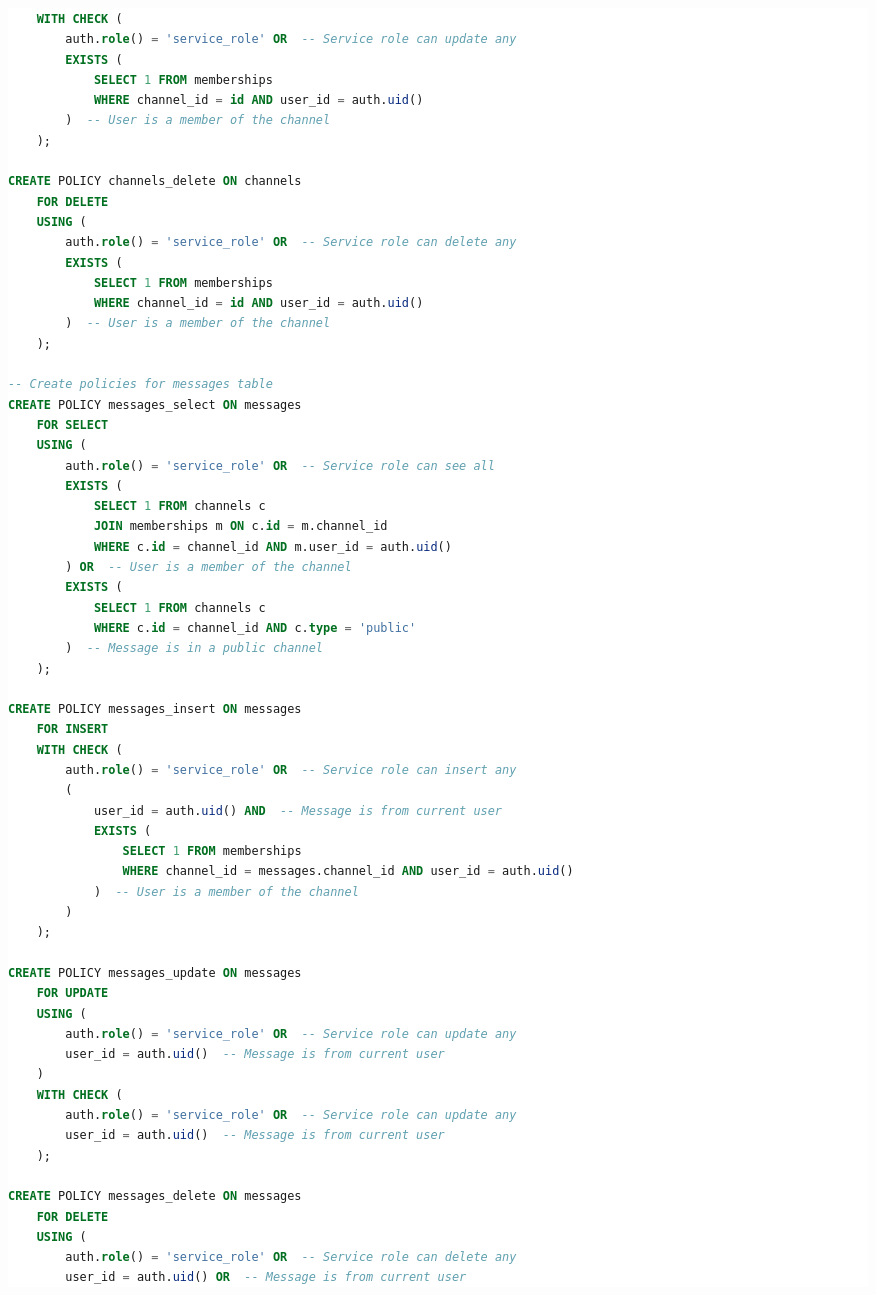 ```sql
    WITH CHECK (
        auth.role() = 'service_role' OR  -- Service role can update any
        EXISTS (
            SELECT 1 FROM memberships 
            WHERE channel_id = id AND user_id = auth.uid()
        )  -- User is a member of the channel
    );

CREATE POLICY channels_delete ON channels
    FOR DELETE
    USING (
        auth.role() = 'service_role' OR  -- Service role can delete any
        EXISTS (
            SELECT 1 FROM memberships 
            WHERE channel_id = id AND user_id = auth.uid()
        )  -- User is a member of the channel
    );

-- Create policies for messages table
CREATE POLICY messages_select ON messages
    FOR SELECT
    USING (
        auth.role() = 'service_role' OR  -- Service role can see all
        EXISTS (
            SELECT 1 FROM channels c
            JOIN memberships m ON c.id = m.channel_id
            WHERE c.id = channel_id AND m.user_id = auth.uid()
        ) OR  -- User is a member of the channel
        EXISTS (
            SELECT 1 FROM channels c
            WHERE c.id = channel_id AND c.type = 'public'
        )  -- Message is in a public channel
    );

CREATE POLICY messages_insert ON messages
    FOR INSERT
    WITH CHECK (
        auth.role() = 'service_role' OR  -- Service role can insert any
        (
            user_id = auth.uid() AND  -- Message is from current user
            EXISTS (
                SELECT 1 FROM memberships 
                WHERE channel_id = messages.channel_id AND user_id = auth.uid()
            )  -- User is a member of the channel
        )
    );

CREATE POLICY messages_update ON messages
    FOR UPDATE
    USING (
        auth.role() = 'service_role' OR  -- Service role can update any
        user_id = auth.uid()  -- Message is from current user
    )
    WITH CHECK (
        auth.role() = 'service_role' OR  -- Service role can update any
        user_id = auth.uid()  -- Message is from current user
    );

CREATE POLICY messages_delete ON messages
    FOR DELETE
    USING (
        auth.role() = 'service_role' OR  -- Service role can delete any
        user_id = auth.uid() OR  -- Message is from current user
```